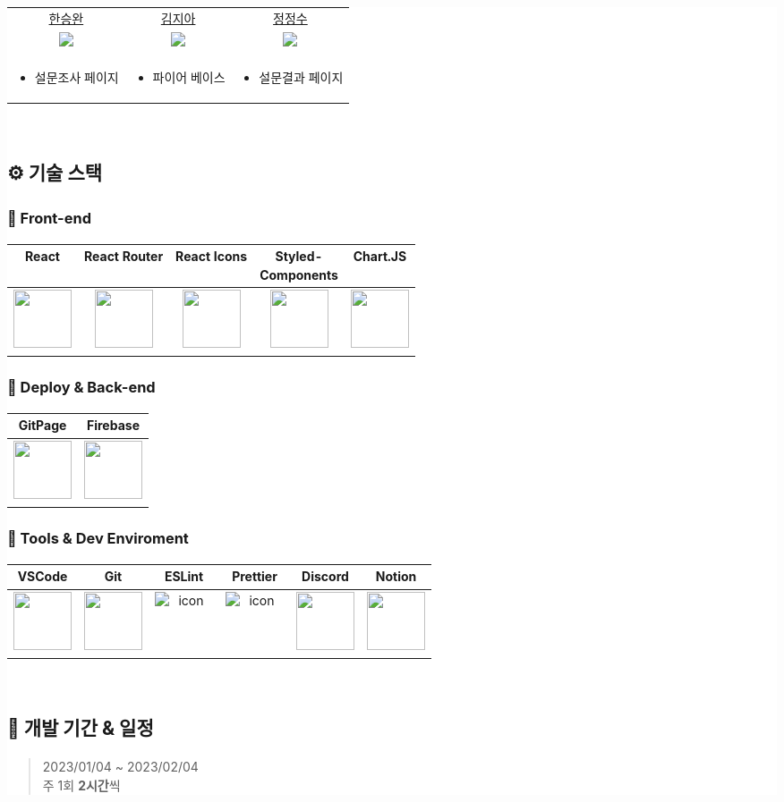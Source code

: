 </table>

<table>
  <tr align="center">
    <td><a href="https://github.com/hanseungwan1">한승완</a></td>
    <td><a href="https://github.com/jia222">김지아</a></td>
    <td><a href="https://github.com/wjdwjdtn92">정정수</a></td>
  </tr>

  <tr align="center">
    <td><img src="https://avatars.githubusercontent.com/u/115906460?v=4" width="150px"/></td>
    <td><img src="https://blog.kakaocdn.net/dn/bHNYl6/btrYjmdBGzV/wKPn4JkBg7VknLGjLdlmj1/img.png"  width="150px"/></td>
    <td><img src="https://avatars.githubusercontent.com/u/19286161?v=4" width="150px"/></td>
  </tr>

  <tr>
  <td><ul><li>설문조사 페이지</li></ul></td>
  <td><ul><li>파이어 베이스</li></ul></td>
  <td><ul><li>설문결과 페이지</li></ul></td>
  </tr>

</table>

<br>


## ⚙️ 기술 스택

### 💄 Front-end
| React | React Router | React Icons | Styled-<br>Components | Chart.JS |
| :---: | :---: | :---: | :---: | :---: |
|  <img height="65" width="65" src="https://cdn.simpleicons.org/react/#61DAFB" /> |  <img height="65" width="65" src="https://cdn.simpleicons.org/reactrouter" /> |  <img height="65" width="65" src="https://camo.githubusercontent.com/48d099290b4cb2d7937bcd96e8497cf1845b54a810a6432c70cf944b60b40c77/68747470733a2f2f7261776769742e636f6d2f676f72616e67616a69632f72656163742d69636f6e732f6d61737465722f72656163742d69636f6e732e737667" />  |  <img height="65" width="65" src="https://cdn.simpleicons.org/styledComponents" /> | <img height="65" width="65" src="https://avatars.githubusercontent.com/u/10342521?s=200&v=4" />

### 🔧 Deploy & Back-end
| GitPage | Firebase |
| :---: | :---: |
|  <img height="65" width="65" src="https://cdn.simpleicons.org/github" /> |  <img height="65" width="65" src="https://cdn.simpleicons.org/firebase" />



### 🚀 Tools & Dev Enviroment
| VSCode | Git | ESLint | Prettier | Discord | Notion |
| :---: | :---: | :---: | :---: | :---: | :---: |
| <img height="65" width="65" src="https://cdn.simpleicons.org/visualstudiocode" />|  <img height="65" width="65" src="https://cdn.simpleicons.org/git" /> | <div style="display: flex; align-items: flex-start;"><img src="https://techstack-generator.vercel.app/eslint-icon.svg" alt="icon" width="65" height="65" /></div> | <div style="display: flex; align-items: flex-start;"><img src="https://techstack-generator.vercel.app/prettier-icon.svg" alt="icon" width="65" height="65" /></div> | <img height="65" width="65" src="https://cdn.simpleicons.org/discord" /> | <img height="65" width="65" src="https://cdn.simpleicons.org/notion" />

<br>

## 📅 개발 기간 & 일정

> 2023/01/04 ~ 2023/02/04 <br>
> 주 1회 **2시간**씩 
